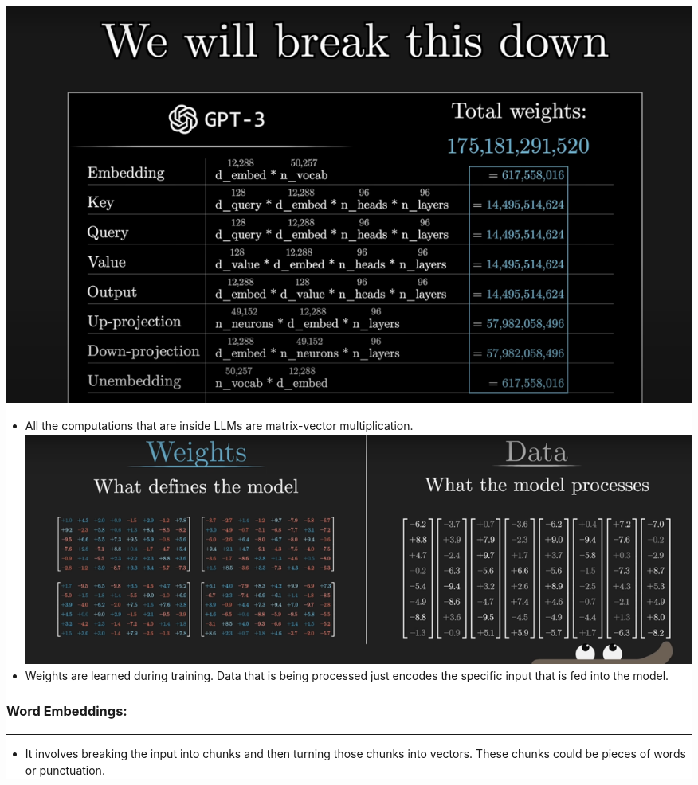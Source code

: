 ![](./Assets/images/image18.png)
- All the computations that are inside LLMs are matrix-vector multiplication. 
![](./Assets/images/image19.png)
- Weights are learned during training. Data that is being processed just encodes the specific input that is fed into the model. 
### Word Embeddings: 
---
  - It involves breaking the input into chunks and then turning those chunks into vectors. These chunks could be pieces of words or punctuation. 